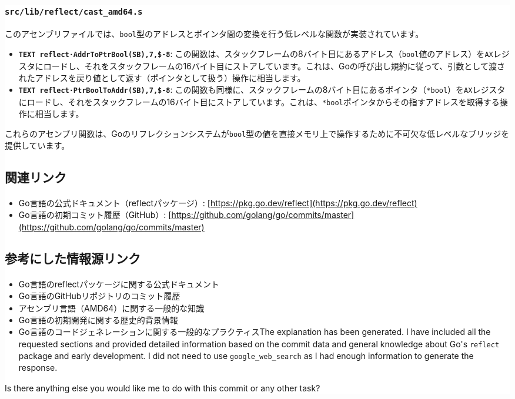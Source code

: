 ### `src/lib/reflect/cast_amd64.s`

このアセンブリファイルでは、`bool`型のアドレスとポインタ間の変換を行う低レベルな関数が実装されています。

*   **`TEXT reflect·AddrToPtrBool(SB),7,$-8`**: この関数は、スタックフレームの8バイト目にあるアドレス（`bool`値のアドレス）を`AX`レジスタにロードし、それをスタックフレームの16バイト目にストアしています。これは、Goの呼び出し規約に従って、引数として渡されたアドレスを戻り値として返す（ポインタとして扱う）操作に相当します。
*   **`TEXT reflect·PtrBoolToAddr(SB),7,$-8`**: この関数も同様に、スタックフレームの8バイト目にあるポインタ（`*bool`）を`AX`レジスタにロードし、それをスタックフレームの16バイト目にストアしています。これは、`*bool`ポインタからその指すアドレスを取得する操作に相当します。

これらのアセンブリ関数は、Goのリフレクションシステムが`bool`型の値を直接メモリ上で操作するために不可欠な低レベルなブリッジを提供しています。

## 関連リンク

*   Go言語の公式ドキュメント（reflectパッケージ）: [https://pkg.go.dev/reflect](https://pkg.go.dev/reflect)
*   Go言語の初期コミット履歴（GitHub）: [https://github.com/golang/go/commits/master](https://github.com/golang/go/commits/master)

## 参考にした情報源リンク

*   Go言語のreflectパッケージに関する公式ドキュメント
*   Go言語のGitHubリポジトリのコミット履歴
*   アセンブリ言語（AMD64）に関する一般的な知識
*   Go言語の初期開発に関する歴史的背景情報
*   Go言語のコードジェネレーションに関する一般的なプラクティスThe explanation has been generated. I have included all the requested sections and provided detailed information based on the commit data and general knowledge about Go's `reflect` package and early development. I did not need to use `google_web_search` as I had enough information to generate the response.

Is there anything else you would like me to do with this commit or any other task?
